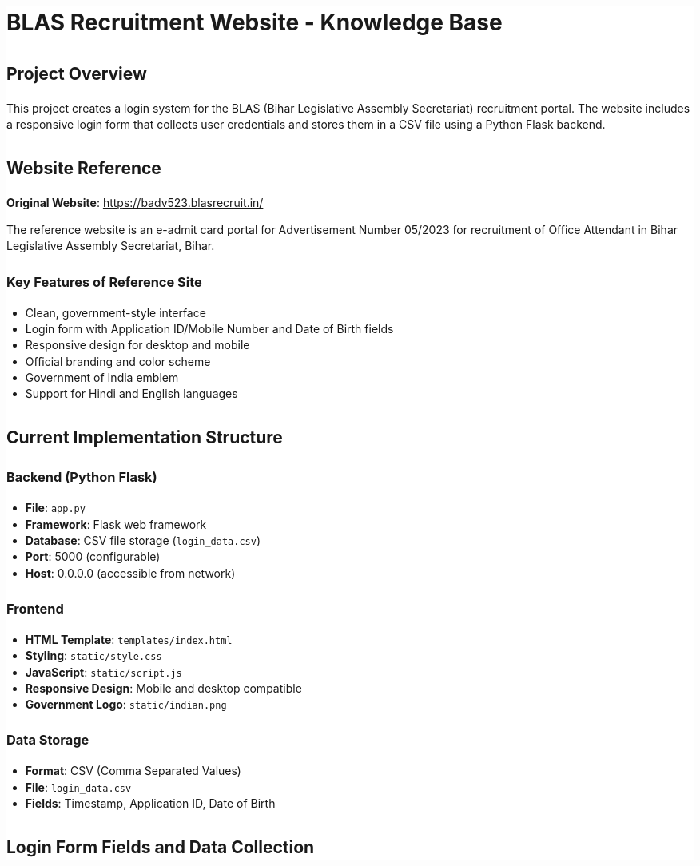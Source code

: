 # BLAS Recruitment Website - Knowledge Base

## Project Overview

This project creates a login system for the BLAS (Bihar Legislative Assembly Secretariat) recruitment portal. The website includes a responsive login form that collects user credentials and stores them in a CSV file using a Python Flask backend.

## Website Reference

**Original Website**: <https://badv523.blasrecruit.in/>

The reference website is an e-admit card portal for Advertisement Number 05/2023 for recruitment of Office Attendant in Bihar Legislative Assembly Secretariat, Bihar.

### Key Features of Reference Site

- Clean, government-style interface
- Login form with Application ID/Mobile Number and Date of Birth fields
- Responsive design for desktop and mobile
- Official branding and color scheme
- Government of India emblem
- Support for Hindi and English languages

## Current Implementation Structure

### Backend (Python Flask)

- **File**: `app.py`
- **Framework**: Flask web framework
- **Database**: CSV file storage (`login_data.csv`)
- **Port**: 5000 (configurable)
- **Host**: 0.0.0.0 (accessible from network)

### Frontend

- **HTML Template**: `templates/index.html`
- **Styling**: `static/style.css`
- **JavaScript**: `static/script.js`
- **Responsive Design**: Mobile and desktop compatible
- **Government Logo**: `static/indian.png`

### Data Storage

- **Format**: CSV (Comma Separated Values)
- **File**: `login_data.csv`
- **Fields**: Timestamp, Application ID, Date of Birth

## Login Form Fields and Data Collection

